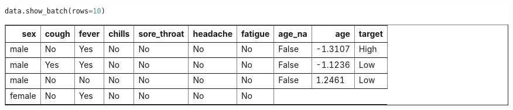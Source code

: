 ```python
data.show_batch(rows=10)
```


<table border="1" class="dataframe">
  <thead>
    <tr style="text-align: right;">
      <th>sex</th>
      <th>cough</th>
      <th>fever</th>
      <th>chills</th>
      <th>sore_throat</th>
      <th>headache</th>
      <th>fatigue</th>
      <th>age_na</th>
      <th>age</th>
      <th>target</th>
    </tr>
  </thead>
  <tbody>
    <tr>
      <td>male</td>
      <td>No</td>
      <td>Yes</td>
      <td>No</td>
      <td>No</td>
      <td>No</td>
      <td>No</td>
      <td>False</td>
      <td>-1.3107</td>
      <td>High</td>
    </tr>
    <tr>
      <td>male</td>
      <td>Yes</td>
      <td>Yes</td>
      <td>No</td>
      <td>No</td>
      <td>No</td>
      <td>No</td>
      <td>False</td>
      <td>-1.1236</td>
      <td>Low</td>
    </tr>
    <tr>
      <td>male</td>
      <td>No</td>
      <td>No</td>
      <td>No</td>
      <td>No</td>
      <td>No</td>
      <td>No</td>
      <td>False</td>
      <td>1.2461</td>
      <td>Low</td>
    </tr>
    <tr>
      <td>female</td>
      <td>No</td>
      <td>Yes</td>
      <td>No</td>
      <td>No</td>
      <td>No</td>
      <td>No</td>